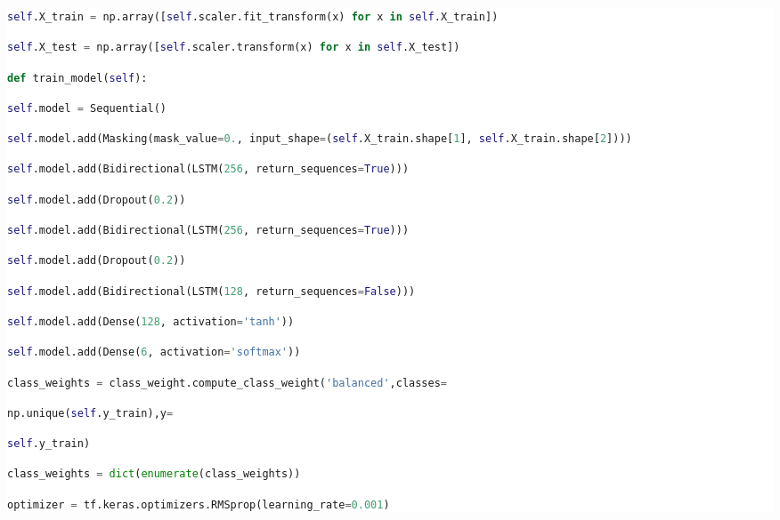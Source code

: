 ```python
self.X_train = np.array([self.scaler.fit_transform(x) for x in self.X_train])
```

```python
self.X_test = np.array([self.scaler.transform(x) for x in self.X_test])
```

```python
def train_model(self):
```

```python
self.model = Sequential()
```

```python
self.model.add(Masking(mask_value=0., input_shape=(self.X_train.shape[1], self.X_train.shape[2])))
```

```python
self.model.add(Bidirectional(LSTM(256, return_sequences=True)))
```

```python
self.model.add(Dropout(0.2))
```

```python
self.model.add(Bidirectional(LSTM(256, return_sequences=True)))
```

```python
self.model.add(Dropout(0.2))
```

```python
self.model.add(Bidirectional(LSTM(128, return_sequences=False)))
```

```python
self.model.add(Dense(128, activation='tanh'))
```

```python
self.model.add(Dense(6, activation='softmax'))
```

```python
class_weights = class_weight.compute_class_weight('balanced',classes=
```

```python
np.unique(self.y_train),y=
```

```python
self.y_train)
```

```python
class_weights = dict(enumerate(class_weights))
```

```python
optimizer = tf.keras.optimizers.RMSprop(learning_rate=0.001)
```
